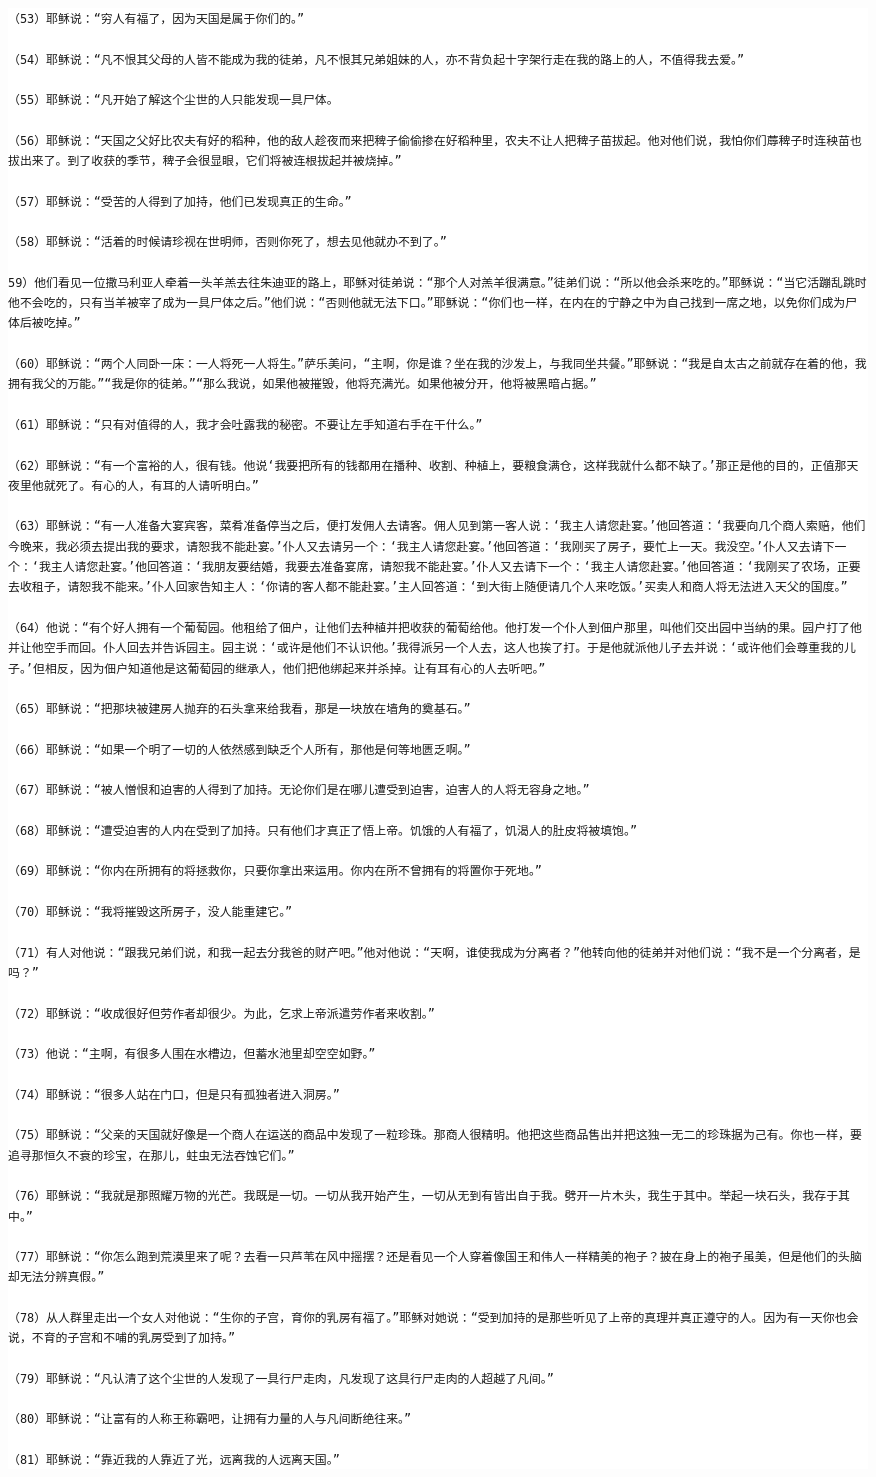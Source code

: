     （53）耶稣说：“穷人有福了，因为天国是属于你们的。”

    （54）耶稣说：“凡不恨其父母的人皆不能成为我的徒弟，凡不恨其兄弟姐妹的人，亦不背负起十字架行走在我的路上的人，不值得我去爱。”

    （55）耶稣说：“凡开始了解这个尘世的人只能发现一具尸体。

    （56）耶稣说：“天国之父好比农夫有好的稻种，他的敌人趁夜而来把稗子偷偷掺在好稻种里，农夫不让人把稗子苗拔起。他对他们说，我怕你们蓐稗子时连秧苗也拔出来了。到了收获的季节，稗子会很显眼，它们将被连根拔起并被烧掉。”

    （57）耶稣说：“受苦的人得到了加持，他们已发现真正的生命。”

    （58）耶稣说：“活着的时候请珍视在世明师，否则你死了，想去见他就办不到了。”

    59）他们看见一位撒马利亚人牵着一头羊羔去往朱迪亚的路上，耶稣对徒弟说：“那个人对羔羊很满意。”徒弟们说：“所以他会杀来吃的。”耶稣说：“当它活蹦乱跳时他不会吃的，只有当羊被宰了成为一具尸体之后。”他们说：“否则他就无法下口。”耶稣说：“你们也一样，在内在的宁静之中为自己找到一席之地，以免你们成为尸体后被吃掉。”

    （60）耶稣说：“两个人同卧一床：一人将死一人将生。”萨乐美问，“主啊，你是谁？坐在我的沙发上，与我同坐共餐。”耶稣说：“我是自太古之前就存在着的他，我拥有我父的万能。”“我是你的徒弟。”“那么我说，如果他被摧毁，他将充满光。如果他被分开，他将被黑暗占据。”

    （61）耶稣说：“只有对值得的人，我才会吐露我的秘密。不要让左手知道右手在干什么。”

    （62）耶稣说：“有一个富裕的人，很有钱。他说‘我要把所有的钱都用在播种、收割、种植上，要粮食满仓，这样我就什么都不缺了。’那正是他的目的，正值那天夜里他就死了。有心的人，有耳的人请听明白。”

    （63）耶稣说：“有一人准备大宴宾客，菜肴准备停当之后，便打发佣人去请客。佣人见到第一客人说：‘我主人请您赴宴。’他回答道：‘我要向几个商人索赔，他们今晚来，我必须去提出我的要求，请恕我不能赴宴。’仆人又去请另一个：‘我主人请您赴宴。’他回答道：‘我刚买了房子，要忙上一天。我没空。’仆人又去请下一个：‘我主人请您赴宴。’他回答道：‘我朋友要结婚，我要去准备宴席，请恕我不能赴宴。’仆人又去请下一个：‘我主人请您赴宴。’他回答道：‘我刚买了农场，正要去收租子，请恕我不能来。’仆人回家告知主人：‘你请的客人都不能赴宴。’主人回答道：‘到大街上随便请几个人来吃饭。’买卖人和商人将无法进入天父的国度。”

    （64）他说：“有个好人拥有一个葡萄园。他租给了佃户，让他们去种植并把收获的葡萄给他。他打发一个仆人到佃户那里，叫他们交出园中当纳的果。园户打了他并让他空手而回。仆人回去并告诉园主。园主说：‘或许是他们不认识他。’我得派另一个人去，这人也挨了打。于是他就派他儿子去并说：‘或许他们会尊重我的儿子。’但相反，因为佃户知道他是这葡萄园的继承人，他们把他绑起来并杀掉。让有耳有心的人去听吧。”

    （65）耶稣说：“把那块被建房人抛弃的石头拿来给我看，那是一块放在墙角的奠基石。” 

    （66）耶稣说：“如果一个明了一切的人依然感到缺乏个人所有，那他是何等地匮乏啊。”

    （67）耶稣说：“被人憎恨和迫害的人得到了加持。无论你们是在哪儿遭受到迫害，迫害人的人将无容身之地。”

    （68）耶稣说：“遭受迫害的人内在受到了加持。只有他们才真正了悟上帝。饥饿的人有福了，饥渴人的肚皮将被填饱。”

    （69）耶稣说：“你内在所拥有的将拯救你，只要你拿出来运用。你内在所不曾拥有的将置你于死地。”

    （70）耶稣说：“我将摧毁这所房子，没人能重建它。”

    （71）有人对他说：“跟我兄弟们说，和我一起去分我爸的财产吧。”他对他说：“天啊，谁使我成为分离者？”他转向他的徒弟并对他们说：“我不是一个分离者，是吗？”

    （72）耶稣说：“收成很好但劳作者却很少。为此，乞求上帝派遣劳作者来收割。”

    （73）他说：“主啊，有很多人围在水槽边，但蓄水池里却空空如野。”

    （74）耶稣说：“很多人站在门口，但是只有孤独者进入洞房。”

    （75）耶稣说：“父亲的天国就好像是一个商人在运送的商品中发现了一粒珍珠。那商人很精明。他把这些商品售出并把这独一无二的珍珠据为己有。你也一样，要追寻那恒久不衰的珍宝，在那儿，蛀虫无法吞蚀它们。”

    （76）耶稣说：“我就是那照耀万物的光芒。我既是一切。一切从我开始产生，一切从无到有皆出自于我。劈开一片木头，我生于其中。举起一块石头，我存于其中。”

    （77）耶稣说：“你怎么跑到荒漠里来了呢？去看一只芦苇在风中摇摆？还是看见一个人穿着像国王和伟人一样精美的袍子？披在身上的袍子虽美，但是他们的头脑却无法分辨真假。”

    （78）从人群里走出一个女人对他说：“生你的子宫，育你的乳房有福了。”耶稣对她说：“受到加持的是那些听见了上帝的真理并真正遵守的人。因为有一天你也会说，不育的子宫和不哺的乳房受到了加持。”

    （79）耶稣说：“凡认清了这个尘世的人发现了一具行尸走肉，凡发现了这具行尸走肉的人超越了凡间。”

    （80）耶稣说：“让富有的人称王称霸吧，让拥有力量的人与凡间断绝往来。”

    （81）耶稣说：“靠近我的人靠近了光，远离我的人远离天国。”
